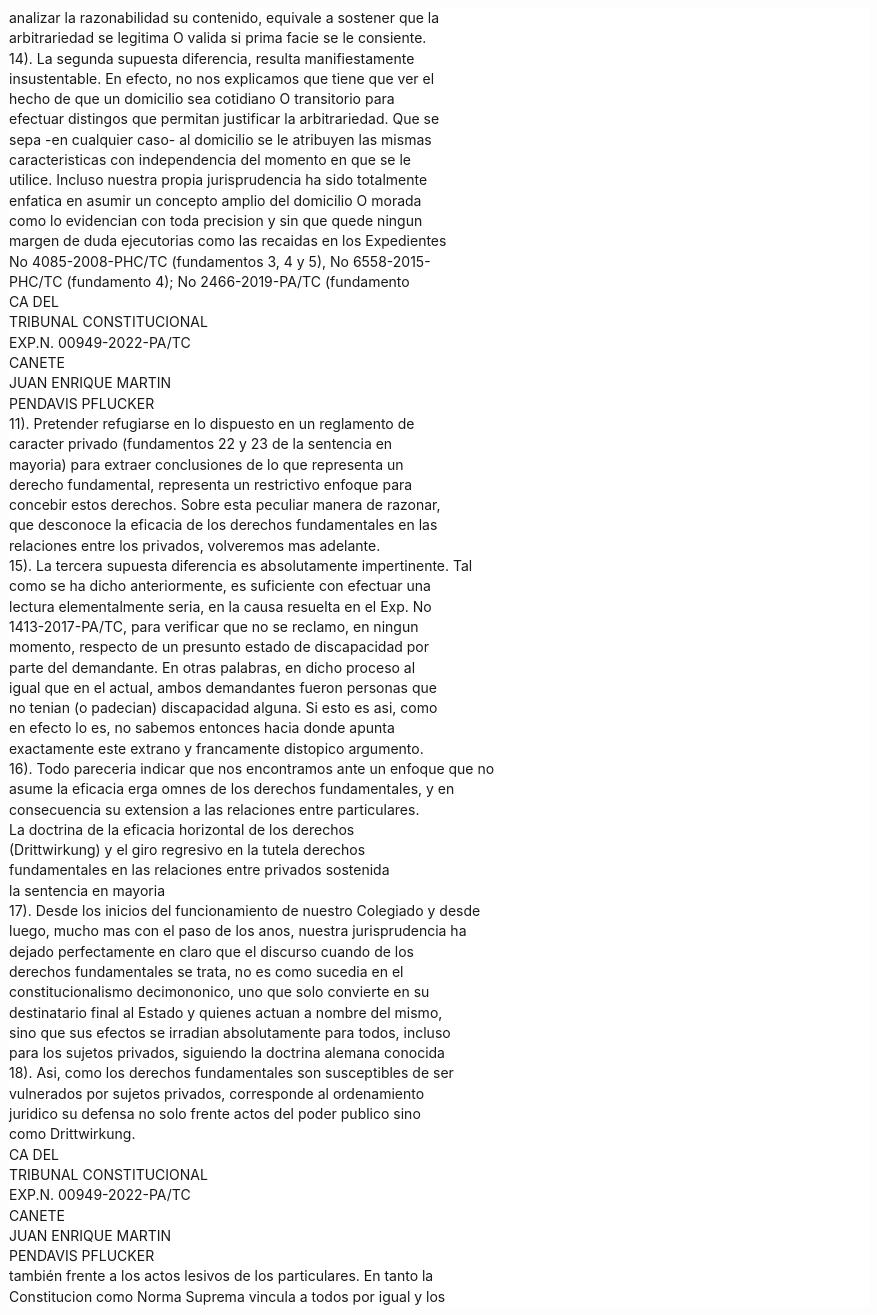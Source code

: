 analizar la razonabilidad su contenido, equivale a sostener que la  
arbitrariedad se legitima O valida si prima facie se le consiente.  
14). La segunda supuesta diferencia, resulta manifiestamente  
insustentable. En efecto, no nos explicamos que tiene que ver el  
hecho de que un domicilio sea cotidiano O transitorio para  
efectuar distingos que permitan justificar la arbitrariedad. Que se  
sepa -en cualquier caso- al domicilio se le atribuyen las mismas  
caracteristicas con independencia del momento en que se le  
utilice. Incluso nuestra propia jurisprudencia ha sido totalmente  
enfatica en asumir un concepto amplio del domicilio O morada  
como lo evidencian con toda precision y sin que quede ningun  
margen de duda ejecutorias como las recaidas en los Expedientes  
No 4085-2008-PHC/TC (fundamentos 3, 4 y 5), No 6558-2015-  
PHC/TC (fundamento 4); No 2466-2019-PA/TC (fundamento  
CA DEL  
TRIBUNAL CONSTITUCIONAL  
EXP.N. 00949-2022-PA/TC  
CANETE  
JUAN ENRIQUE MARTIN  
PENDAVIS PFLUCKER  
11). Pretender refugiarse en lo dispuesto en un reglamento de  
caracter privado (fundamentos 22 y 23 de la sentencia en  
mayoria) para extraer conclusiones de lo que representa un  
derecho fundamental, representa un restrictivo enfoque para  
concebir estos derechos. Sobre esta peculiar manera de razonar,  
que desconoce la eficacia de los derechos fundamentales en las  
relaciones entre los privados, volveremos mas adelante.  
15). La tercera supuesta diferencia es absolutamente impertinente. Tal  
como se ha dicho anteriormente, es suficiente con efectuar una  
lectura elementalmente seria, en la causa resuelta en el Exp. No  
1413-2017-PA/TC, para verificar que no se reclamo, en ningun  
momento, respecto de un presunto estado de discapacidad por  
parte del demandante. En otras palabras, en dicho proceso al  
igual que en el actual, ambos demandantes fueron personas que  
no tenian (o padecian) discapacidad alguna. Si esto es asi, como  
en efecto lo es, no sabemos entonces hacia donde apunta  
exactamente este extrano y francamente distopico argumento.  
16). Todo pareceria indicar que nos encontramos ante un enfoque que no  
asume la eficacia erga omnes de los derechos fundamentales, y en  
consecuencia su extension a las relaciones entre particulares.  
La doctrina de la eficacia horizontal de los derechos  
(Drittwirkung) y el giro regresivo en la tutela derechos  
fundamentales en las relaciones entre privados sostenida  
la sentencia en mayoria  
17). Desde los inicios del funcionamiento de nuestro Colegiado y desde  
luego, mucho mas con el paso de los anos, nuestra jurisprudencia ha  
dejado perfectamente en claro que el discurso cuando de los  
derechos fundamentales se trata, no es como sucedia en el  
constitucionalismo decimononico, uno que solo convierte en su  
destinatario final al Estado y quienes actuan a nombre del mismo,  
sino que sus efectos se irradian absolutamente para todos, incluso  
para los sujetos privados, siguiendo la doctrina alemana conocida  
18). Asi, como los derechos fundamentales son susceptibles de ser  
vulnerados por sujetos privados, corresponde al ordenamiento  
juridico su defensa no solo frente actos del poder publico sino  
como Drittwirkung.  
CA DEL  
TRIBUNAL CONSTITUCIONAL  
EXP.N. 00949-2022-PA/TC  
CANETE  
JUAN ENRIQUE MARTIN  
PENDAVIS PFLUCKER  
también frente a los actos lesivos de los particulares. En tanto la  
Constitucion como Norma Suprema vincula a todos por igual y los  